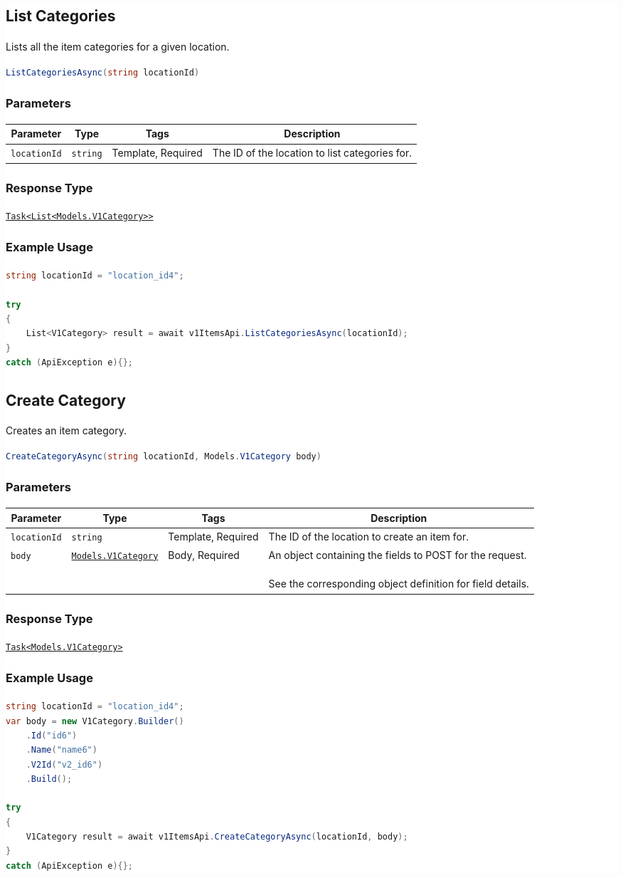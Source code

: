 ## List Categories

Lists all the item categories for a given location.

```csharp
ListCategoriesAsync(string locationId)
```

### Parameters

| Parameter | Type | Tags | Description |
|  --- | --- | --- | --- |
| `locationId` | `string` | Template, Required | The ID of the location to list categories for. |

### Response Type

[`Task<List<Models.V1Category>>`](/doc/models/v1-category.md)

### Example Usage

```csharp
string locationId = "location_id4";

try
{
    List<V1Category> result = await v1ItemsApi.ListCategoriesAsync(locationId);
}
catch (ApiException e){};
```

## Create Category

Creates an item category.

```csharp
CreateCategoryAsync(string locationId, Models.V1Category body)
```

### Parameters

| Parameter | Type | Tags | Description |
|  --- | --- | --- | --- |
| `locationId` | `string` | Template, Required | The ID of the location to create an item for. |
| `body` | [`Models.V1Category`](/doc/models/v1-category.md) | Body, Required | An object containing the fields to POST for the request.<br><br>See the corresponding object definition for field details. |

### Response Type

[`Task<Models.V1Category>`](/doc/models/v1-category.md)

### Example Usage

```csharp
string locationId = "location_id4";
var body = new V1Category.Builder()
    .Id("id6")
    .Name("name6")
    .V2Id("v2_id6")
    .Build();

try
{
    V1Category result = await v1ItemsApi.CreateCategoryAsync(locationId, body);
}
catch (ApiException e){};
```